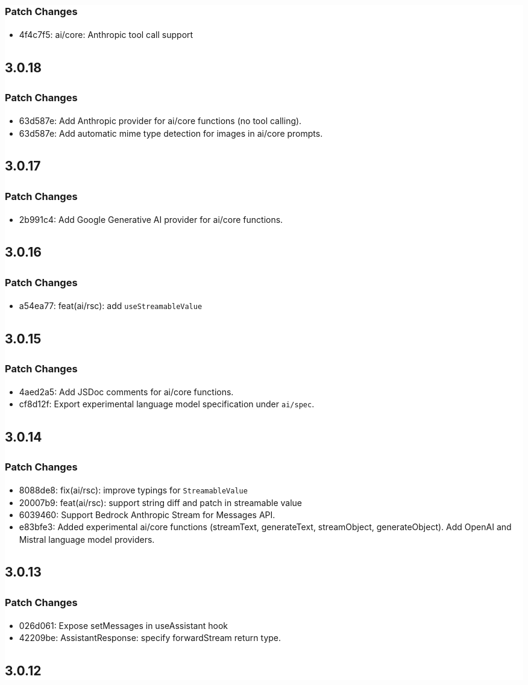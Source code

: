### Patch Changes

- 4f4c7f5: ai/core: Anthropic tool call support

## 3.0.18

### Patch Changes

- 63d587e: Add Anthropic provider for ai/core functions (no tool calling).
- 63d587e: Add automatic mime type detection for images in ai/core prompts.

## 3.0.17

### Patch Changes

- 2b991c4: Add Google Generative AI provider for ai/core functions.

## 3.0.16

### Patch Changes

- a54ea77: feat(ai/rsc): add `useStreamableValue`

## 3.0.15

### Patch Changes

- 4aed2a5: Add JSDoc comments for ai/core functions.
- cf8d12f: Export experimental language model specification under `ai/spec`.

## 3.0.14

### Patch Changes

- 8088de8: fix(ai/rsc): improve typings for `StreamableValue`
- 20007b9: feat(ai/rsc): support string diff and patch in streamable value
- 6039460: Support Bedrock Anthropic Stream for Messages API.
- e83bfe3: Added experimental ai/core functions (streamText, generateText, streamObject, generateObject). Add OpenAI and Mistral language model providers.

## 3.0.13

### Patch Changes

- 026d061: Expose setMessages in useAssistant hook
- 42209be: AssistantResponse: specify forwardStream return type.

## 3.0.12
